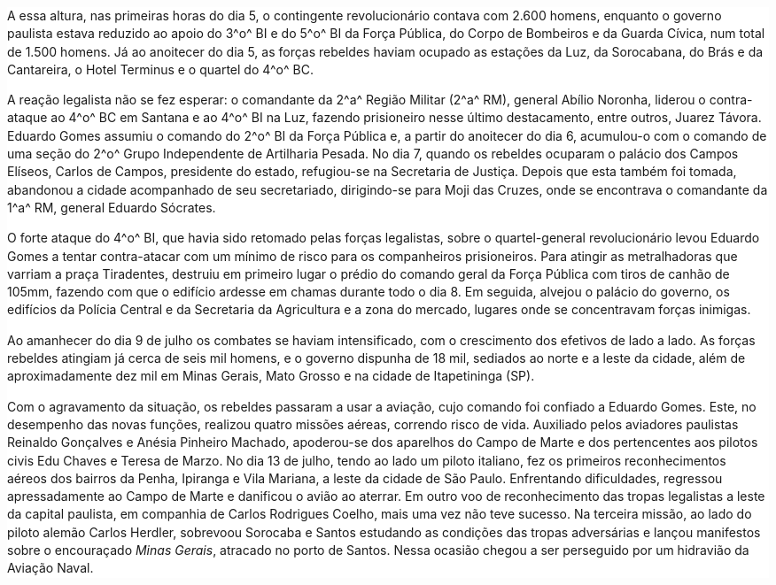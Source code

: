 A essa altura, nas primeiras horas do dia 5, o contingente
revolucionário contava com 2.600 homens, enquanto o governo paulista
estava reduzido ao apoio do 3^o^ BI e do 5^o^ BI da Força Pública, do
Corpo de Bombeiros e da Guarda Cívica, num total de 1.500 homens. Já ao
anoitecer do dia 5, as forças rebeldes haviam ocupado as estações da
Luz, da Sorocabana, do Brás e da Cantareira, o Hotel Terminus e o
quartel do 4^o^ BC.

A reação legalista não se fez esperar: o comandante da 2^a^ Região
Militar (2^a^ RM), general Abílio Noronha, liderou o contra-ataque ao
4^o^ BC em Santana e ao 4^o^ BI na Luz, fazendo prisioneiro nesse último
destacamento, entre outros, Juarez Távora. Eduardo Gomes assumiu o
comando do 2^o^ BI da Força Pública e, a partir do anoitecer do dia 6,
acumulou-o com o comando de uma seção do 2^o^ Grupo Independente de
Artilharia Pesada. No dia 7, quando os rebeldes ocuparam o palácio dos
Campos Elíseos, Carlos de Campos, presidente do estado, refugiou-se na
Secretaria de Justiça. Depois que esta também foi tomada, abandonou a
cidade acompanhado de seu secretariado, dirigindo-se para Moji das
Cruzes, onde se encontrava o comandante da 1^a^ RM, general Eduardo
Sócrates.

O forte ataque do 4^o^ BI, que havia sido retomado pelas forças
legalistas, sobre o quartel-general revolucionário levou Eduardo Gomes a
tentar contra-atacar com um mínimo de risco para os companheiros
prisioneiros. Para atingir as metralhadoras que varriam a praça
Tiradentes, destruiu em primeiro lugar o prédio do comando geral da
Força Pública com tiros de canhão de 105mm, fazendo com que o edifício
ardesse em chamas durante todo o dia 8. Em seguida, alvejou o palácio do
governo, os edifícios da Polícia Central e da Secretaria da Agricultura
e a zona do mercado, lugares onde se concentravam forças inimigas.

Ao amanhecer do dia 9 de julho os combates se haviam intensificado, com
o crescimento dos efetivos de lado a lado. As forças rebeldes atingiam
já cerca de seis mil homens, e o governo dispunha de 18 mil, sediados ao
norte e a leste da cidade, além de aproximadamente dez mil em Minas
Gerais, Mato Grosso e na cidade de Itapetininga (SP).

Com o agravamento da situação, os rebeldes passaram a usar a aviação,
cujo comando foi confiado a Eduardo Gomes. Este, no desempenho das novas
funções, realizou quatro missões aéreas, correndo risco de vida.
Auxiliado pelos aviadores paulistas Reinaldo Gonçalves e Anésia Pinheiro
Machado, apoderou-se dos aparelhos do Campo de Marte e dos pertencentes
aos pilotos civis Edu Chaves e Teresa de Marzo. No dia 13 de julho,
tendo ao lado um piloto italiano, fez os primeiros reconhecimentos
aéreos dos bairros da Penha, Ipiranga e Vila Mariana, a leste da cidade
de São Paulo. Enfrentando dificuldades, regressou apressadamente ao
Campo de Marte e danificou o avião ao aterrar. Em outro voo de
reconhecimento das tropas legalistas a leste da capital paulista, em
companhia de Carlos Rodrigues Coelho, mais uma vez não teve sucesso. Na
terceira missão, ao lado do piloto alemão Carlos Herdler, sobrevoou
Sorocaba e Santos estudando as condições das tropas adversárias e lançou
manifestos sobre o encouraçado *Minas Gerais*, atracado no porto de
Santos. Nessa ocasião chegou a ser perseguido por um hidravião da
Aviação Naval.
